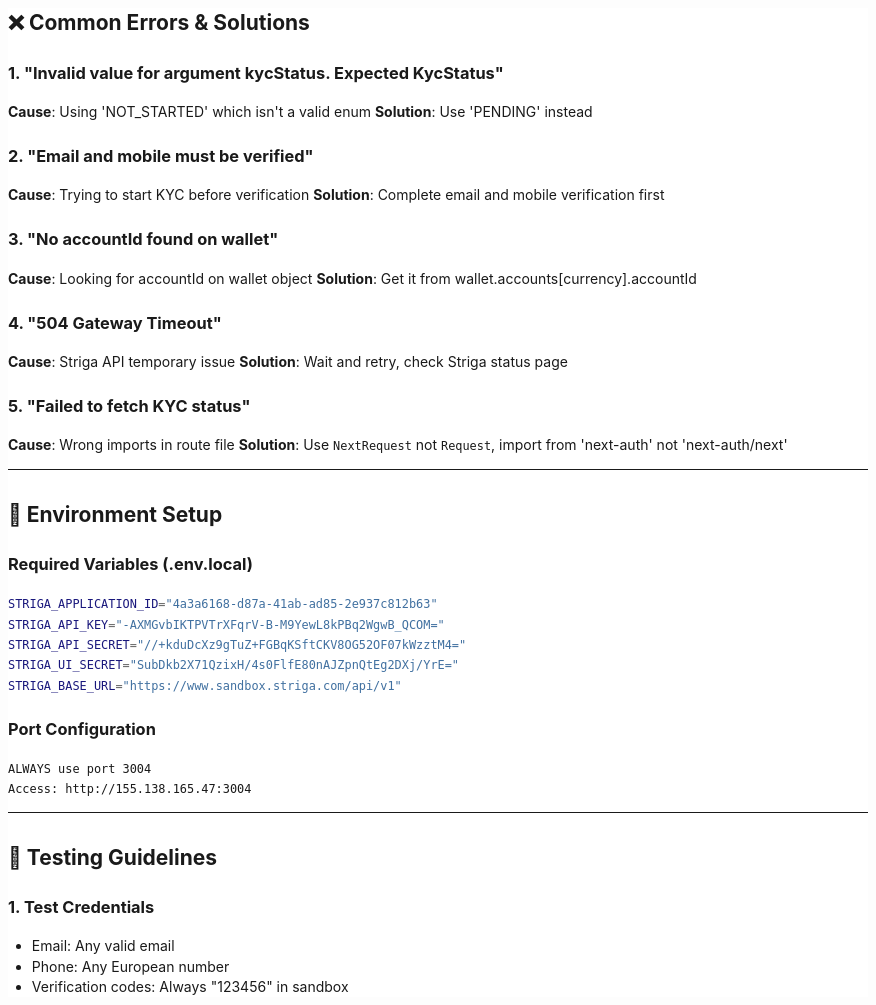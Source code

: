 
## ❌ Common Errors & Solutions

### 1. "Invalid value for argument kycStatus. Expected KycStatus"
**Cause**: Using 'NOT_STARTED' which isn't a valid enum
**Solution**: Use 'PENDING' instead

### 2. "Email and mobile must be verified"
**Cause**: Trying to start KYC before verification
**Solution**: Complete email and mobile verification first

### 3. "No accountId found on wallet"
**Cause**: Looking for accountId on wallet object
**Solution**: Get it from wallet.accounts[currency].accountId

### 4. "504 Gateway Timeout"
**Cause**: Striga API temporary issue
**Solution**: Wait and retry, check Striga status page

### 5. "Failed to fetch KYC status"
**Cause**: Wrong imports in route file
**Solution**: Use `NextRequest` not `Request`, import from 'next-auth' not 'next-auth/next'

---

## 🔧 Environment Setup

### Required Variables (.env.local)
```bash
STRIGA_APPLICATION_ID="4a3a6168-d87a-41ab-ad85-2e937c812b63"
STRIGA_API_KEY="-AXMGvbIKTPVTrXFqrV-B-M9YewL8kPBq2WgwB_QCOM="
STRIGA_API_SECRET="//+kduDcXz9gTuZ+FGBqKSftCKV8OG52OF07kWzztM4="
STRIGA_UI_SECRET="SubDkb2X71QzixH/4s0FlfE80nAJZpnQtEg2DXj/YrE="
STRIGA_BASE_URL="https://www.sandbox.striga.com/api/v1"
```

### Port Configuration
```
ALWAYS use port 3004
Access: http://155.138.165.47:3004
```

---

## 🧪 Testing Guidelines

### 1. Test Credentials
- Email: Any valid email
- Phone: Any European number
- Verification codes: Always "123456" in sandbox
